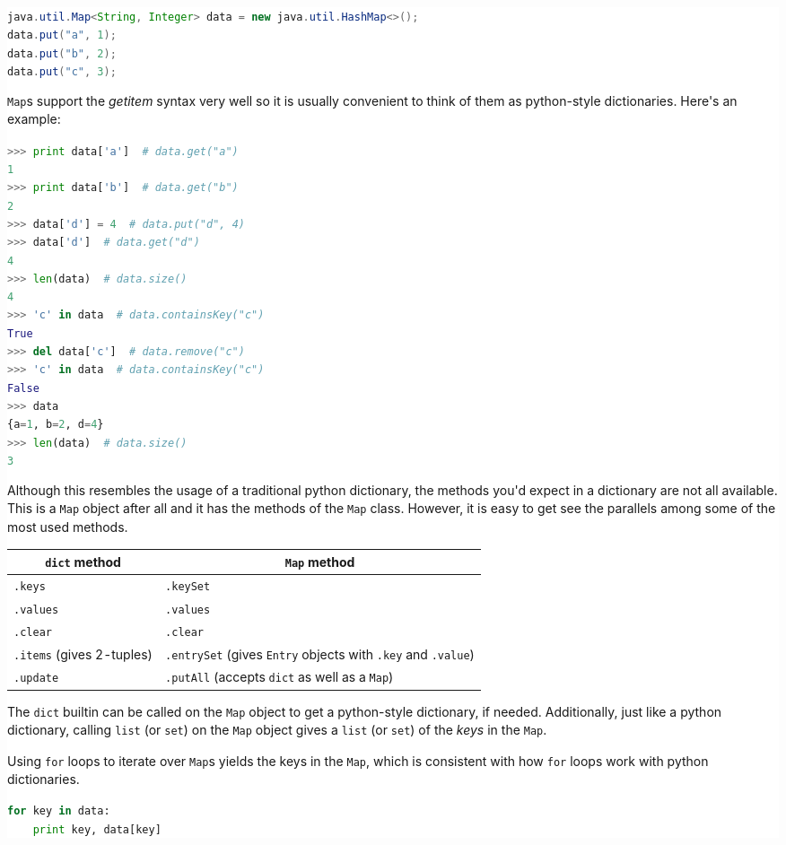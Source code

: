 ```java
java.util.Map<String, Integer> data = new java.util.HashMap<>();
data.put("a", 1);
data.put("b", 2);
data.put("c", 3);
```

`Map`s support the *getitem* syntax very well so it is usually convenient to think of them as
python-style dictionaries. Here's an example:

```python
>>> print data['a']  # data.get("a")
1
>>> print data['b']  # data.get("b")
2
>>> data['d'] = 4  # data.put("d", 4)
>>> data['d']  # data.get("d")
4
>>> len(data)  # data.size()
4
>>> 'c' in data  # data.containsKey("c")
True
>>> del data['c']  # data.remove("c")
>>> 'c' in data  # data.containsKey("c")
False
>>> data
{a=1, b=2, d=4}
>>> len(data)  # data.size()
3
```

Although this resembles the usage of a traditional python dictionary, the methods you'd expect in a
dictionary are not all available. This is a `Map` object after all and it has the methods of the
`Map` class. However, it is easy to get see the parallels among some of the most used methods.

| `dict` method             | `Map` method                                                 |
| ------------------------- | ------------------------------------------------------------ |
| `.keys`                   | `.keySet`                                                    |
| `.values`                 | `.values`                                                    |
| `.clear`                  | `.clear`                                                     |
| `.items` (gives 2-tuples) | `.entrySet` (gives `Entry` objects with `.key` and `.value`) |
| `.update`                 | `.putAll` (accepts `dict` as well as a `Map`)                |

The `dict` builtin can be called on the `Map` object to get a python-style dictionary, if needed.
Additionally, just like a python dictionary, calling `list` (or `set`) on the `Map` object gives a
`list` (or `set`) of the *keys* in the `Map`.

Using `for` loops to iterate over `Map`s yields the keys in the `Map`, which is consistent with how
`for` loops work with python dictionaries.

```python
for key in data:
    print key, data[key]
```
